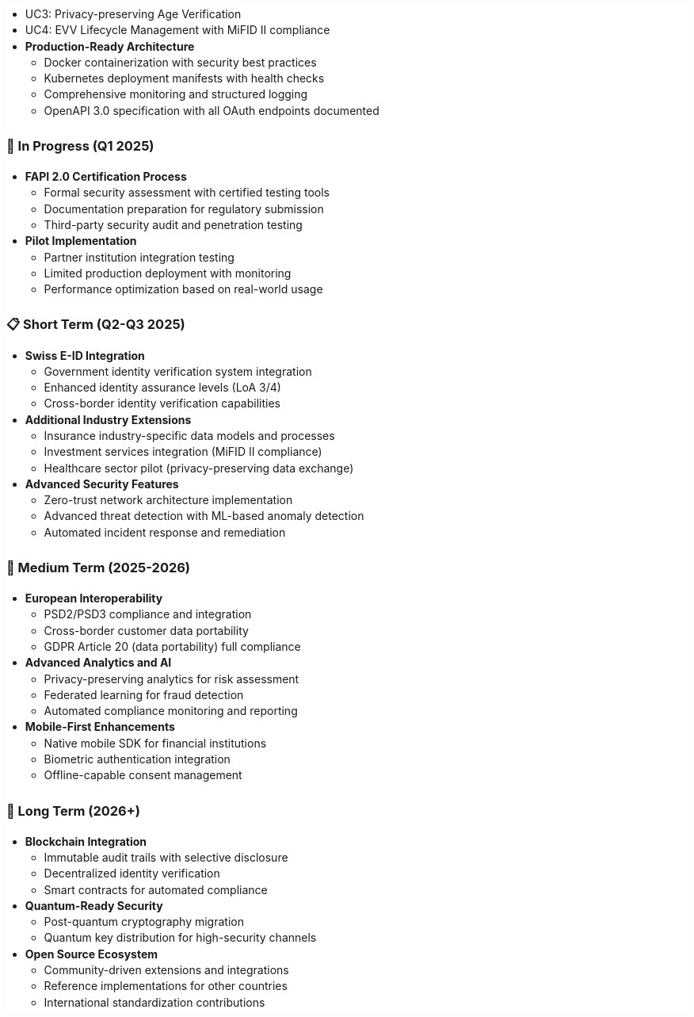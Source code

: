   - UC3: Privacy-preserving Age Verification
  - UC4: EVV Lifecycle Management with MiFID II compliance
- **Production-Ready Architecture**
  - Docker containerization with security best practices
  - Kubernetes deployment manifests with health checks
  - Comprehensive monitoring and structured logging
  - OpenAPI 3.0 specification with all OAuth endpoints documented

### **🔄 In Progress (Q1 2025)**
- **FAPI 2.0 Certification Process**
  - Formal security assessment with certified testing tools
  - Documentation preparation for regulatory submission
  - Third-party security audit and penetration testing
- **Pilot Implementation**
  - Partner institution integration testing
  - Limited production deployment with monitoring
  - Performance optimization based on real-world usage

### **📋 Short Term (Q2-Q3 2025)**
- **Swiss E-ID Integration**
  - Government identity verification system integration
  - Enhanced identity assurance levels (LoA 3/4)
  - Cross-border identity verification capabilities
- **Additional Industry Extensions**
  - Insurance industry-specific data models and processes
  - Investment services integration (MiFID II compliance)
  - Healthcare sector pilot (privacy-preserving data exchange)
- **Advanced Security Features**
  - Zero-trust network architecture implementation
  - Advanced threat detection with ML-based anomaly detection
  - Automated incident response and remediation

### **🚀 Medium Term (2025-2026)**
- **European Interoperability**
  - PSD2/PSD3 compliance and integration
  - Cross-border customer data portability
  - GDPR Article 20 (data portability) full compliance
- **Advanced Analytics and AI**
  - Privacy-preserving analytics for risk assessment
  - Federated learning for fraud detection
  - Automated compliance monitoring and reporting
- **Mobile-First Enhancements**
  - Native mobile SDK for financial institutions
  - Biometric authentication integration
  - Offline-capable consent management

### **🔮 Long Term (2026+)**
- **Blockchain Integration**
  - Immutable audit trails with selective disclosure
  - Decentralized identity verification
  - Smart contracts for automated compliance
- **Quantum-Ready Security**
  - Post-quantum cryptography migration
  - Quantum key distribution for high-security channels
- **Open Source Ecosystem**
  - Community-driven extensions and integrations
  - Reference implementations for other countries
  - International standardization contributions
